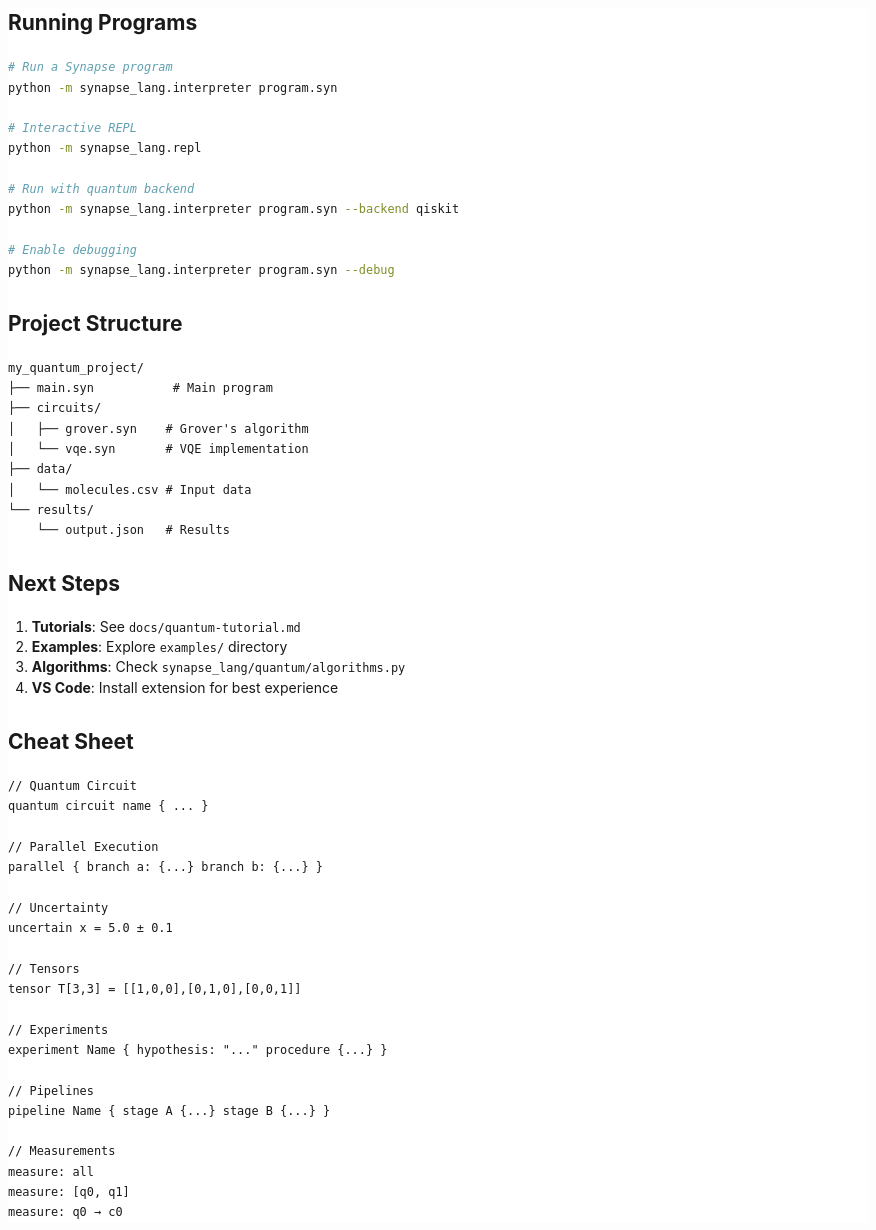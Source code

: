 ## Running Programs

```bash
# Run a Synapse program
python -m synapse_lang.interpreter program.syn

# Interactive REPL
python -m synapse_lang.repl

# Run with quantum backend
python -m synapse_lang.interpreter program.syn --backend qiskit

# Enable debugging
python -m synapse_lang.interpreter program.syn --debug
```

## Project Structure

```
my_quantum_project/
├── main.syn           # Main program
├── circuits/
│   ├── grover.syn    # Grover's algorithm
│   └── vqe.syn       # VQE implementation
├── data/
│   └── molecules.csv # Input data
└── results/
    └── output.json   # Results
```

## Next Steps

1. **Tutorials**: See `docs/quantum-tutorial.md`
2. **Examples**: Explore `examples/` directory
3. **Algorithms**: Check `synapse_lang/quantum/algorithms.py`
4. **VS Code**: Install extension for best experience

## Cheat Sheet

```synapse
// Quantum Circuit
quantum circuit name { ... }

// Parallel Execution
parallel { branch a: {...} branch b: {...} }

// Uncertainty
uncertain x = 5.0 ± 0.1

// Tensors
tensor T[3,3] = [[1,0,0],[0,1,0],[0,0,1]]

// Experiments
experiment Name { hypothesis: "..." procedure {...} }

// Pipelines
pipeline Name { stage A {...} stage B {...} }

// Measurements
measure: all
measure: [q0, q1]
measure: q0 → c0
```
